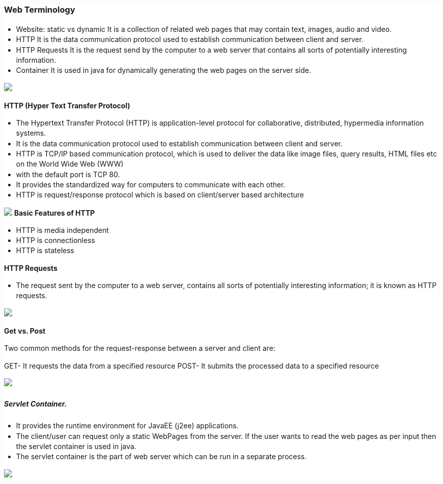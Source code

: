 ### Web Terminology
- Website: static vs dynamic	It is a collection of related web pages that may contain text, images, audio and video.
- HTTP	It is the data communication protocol used to establish communication between client and server.
- HTTP Requests	It is the request send by the computer to a web server that contains all sorts of potentially interesting information.
- Container	It is used in java for dynamically generating the web pages on the server side.

![](https://i.imgur.com/E5rD0zR.png)

**HTTP (Hyper Text Transfer Protocol)**
- The Hypertext Transfer Protocol (HTTP) is application-level protocol for collaborative, distributed, hypermedia information systems. 
- It is the data communication protocol used to establish communication between client and server.
- HTTP is TCP/IP based communication protocol, which is used to deliver the data like image files, query results, HTML files etc on the World Wide Web (WWW) 
- with the default port is TCP 80. 
- It provides the standardized way for computers to communicate with each other.
- HTTP is request/response protocol which is based on client/server based architecture

![](https://i.imgur.com/QCK8Qb4.png)
**Basic Features of HTTP**
- HTTP is media independent
- HTTP is connectionless
- HTTP is stateless

**HTTP Requests**
- The request sent by the computer to a web server, contains all sorts of potentially interesting information; it is known as HTTP requests.

![](https://i.imgur.com/FFyiztz.png)



**Get vs. Post**

Two common methods for the request-response between a server and client are:

GET- It requests the data from a specified resource
POST- It submits the processed data to a specified resource


![](https://i.imgur.com/Fk2dwH5.png)


##### Servlet Container.
- It provides the runtime environment for JavaEE (j2ee) applications.
-  The client/user can request only a static WebPages from the server. If the user wants to read the web pages as per input then the servlet container is used in java.
-  The servlet container is the part of web server which can be run in a separate process.

![](https://i.imgur.com/wzfYWax.png)
